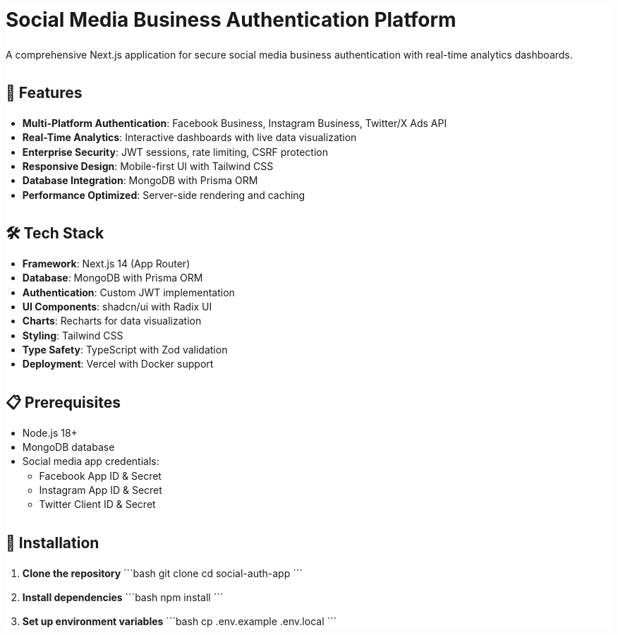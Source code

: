 # Social Media Business Authentication Platform

A comprehensive Next.js application for secure social media business authentication with real-time analytics dashboards.

## 🚀 Features

- **Multi-Platform Authentication**: Facebook Business, Instagram Business, Twitter/X Ads API
- **Real-Time Analytics**: Interactive dashboards with live data visualization
- **Enterprise Security**: JWT sessions, rate limiting, CSRF protection
- **Responsive Design**: Mobile-first UI with Tailwind CSS
- **Database Integration**: MongoDB with Prisma ORM
- **Performance Optimized**: Server-side rendering and caching

## 🛠️ Tech Stack

- **Framework**: Next.js 14 (App Router)
- **Database**: MongoDB with Prisma ORM
- **Authentication**: Custom JWT implementation
- **UI Components**: shadcn/ui with Radix UI
- **Charts**: Recharts for data visualization
- **Styling**: Tailwind CSS
- **Type Safety**: TypeScript with Zod validation
- **Deployment**: Vercel with Docker support

## 📋 Prerequisites

- Node.js 18+ 
- MongoDB database
- Social media app credentials:
  - Facebook App ID & Secret
  - Instagram App ID & Secret  
  - Twitter Client ID & Secret

## 🔧 Installation

1. **Clone the repository**
   \`\`\`bash
   git clone <repository-url>
   cd social-auth-app
   \`\`\`

2. **Install dependencies**
   \`\`\`bash
   npm install
   \`\`\`

3. **Set up environment variables**
   \`\`\`bash
   cp .env.example .env.local
   \`\`\`
   